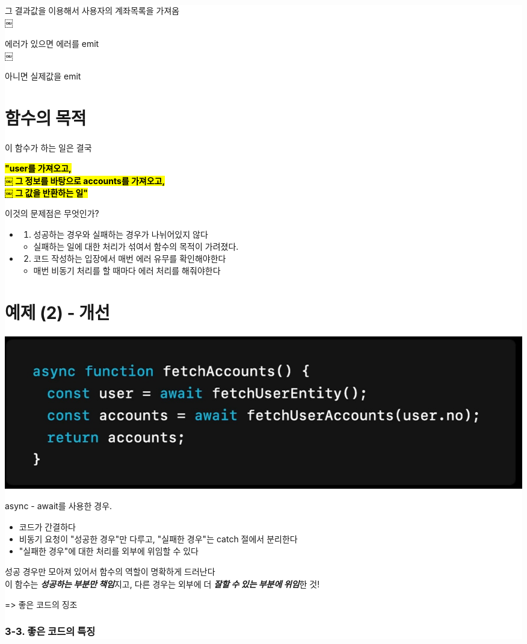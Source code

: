 그 결과값을 이용해서 사용자의 계좌목록을 가져옴 <br/>￼ 

에러가 있으면 에러를 emit <br/>￼ 

아니면 실제값을 emit <br/>

# 함수의 목적

이 함수가 하는 일은 결국

<strong style="color:black;background-color:yellow">
"user를 가져오고,<br/>￼ 
그 정보를 바탕으로 accounts를 가져오고,<br/>￼ 
그 값을 반환하는 일"</strong>



이것의 문제점은 무엇인가? 

- 1) 성공하는 경우와 실패하는 경우가 나뉘어있지 않다 
  - 실패하는 일에 대한 처리가 섞여서 함수의 목적이 가려졌다. 

- 2) 코드 작성하는 입장에서 매번 에러 유무를 확인해야한다 
  - 매번 비동기 처리를 할 때마다 에러 처리를 해줘야한다


# 예제 (2) - 개선 

<img src="/assets/images/async_handling_4.png" /><br/>

async - await를 사용한 경우. <br/>

- 코드가 간결하다
- 비동기 요청이 "성공한 경우"만 다루고, "실패한 경우"는 catch 절에서 분리한다
- "실패한 경우"에 대한 처리를 외부에 위임할 수 있다

성공 경우만 모아져 있어서 함수의 역할이 명확하게 드러난다<br/>
이 함수는 ***성공하는 부분만 책임***지고, 다른 경우는 외부에 더 ***잘할 수 있는 부분에 위임***한 것!<br/>

=> 좋은 코드의 징조 <br/>

### 3-3. 좋은 코드의 특징
